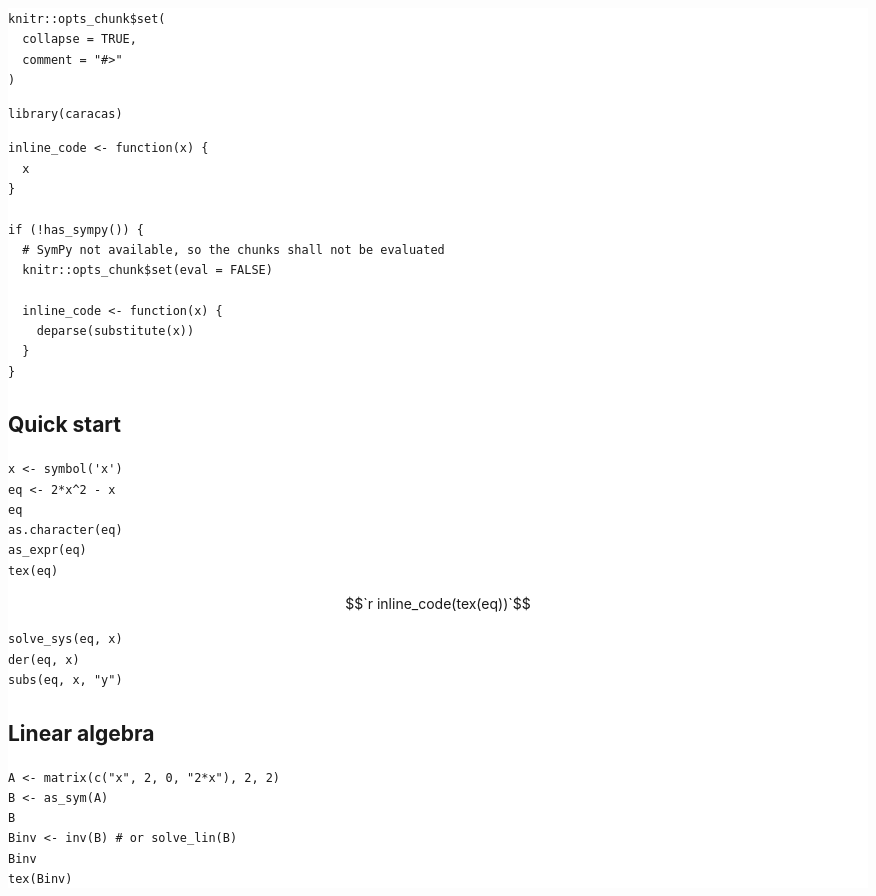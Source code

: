 ```{r, include = FALSE}
knitr::opts_chunk$set(
  collapse = TRUE,
  comment = "#>"
)
```

```{r, message=FALSE}
library(caracas)
```

```{r, include = FALSE}
inline_code <- function(x) {
  x
}

if (!has_sympy()) {
  # SymPy not available, so the chunks shall not be evaluated
  knitr::opts_chunk$set(eval = FALSE)
  
  inline_code <- function(x) {
    deparse(substitute(x))
  }
}
```

## Quick start

```{r}
x <- symbol('x')
eq <- 2*x^2 - x
eq
as.character(eq)
as_expr(eq)
tex(eq)
```

$$`r inline_code(tex(eq))`$$

```{r}
solve_sys(eq, x)
der(eq, x)
subs(eq, x, "y")
```

## Linear algebra

```{r}
A <- matrix(c("x", 2, 0, "2*x"), 2, 2)
B <- as_sym(A)
B
Binv <- inv(B) # or solve_lin(B)
Binv
tex(Binv)
```
